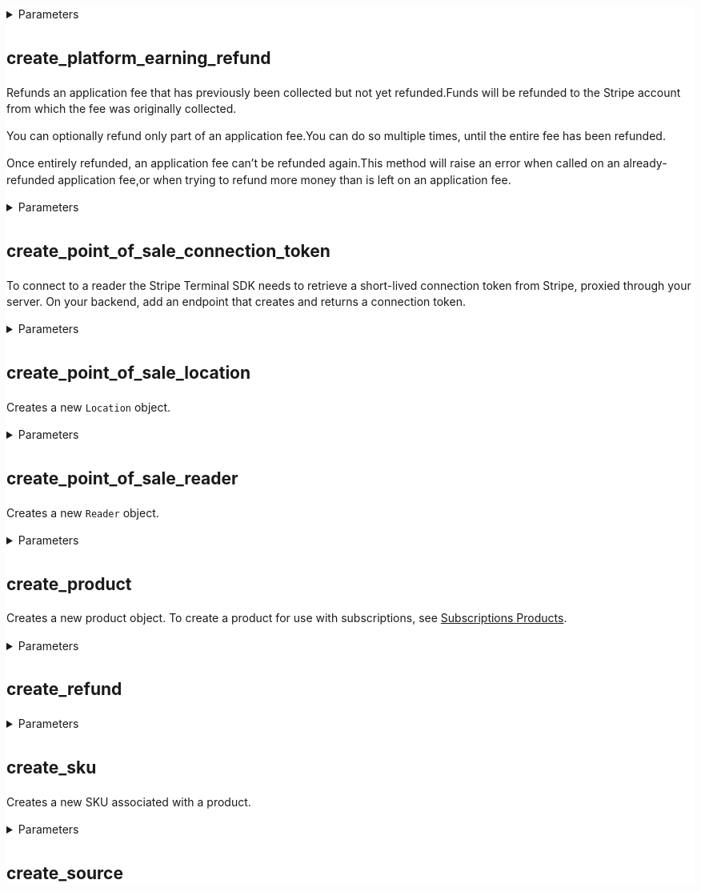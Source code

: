 <details><summary>Parameters</summary></details>

## create_platform_earning_refund

<p>Refunds an application fee that has previously been collected but not yet refunded.Funds will be refunded to the Stripe account from which the fee was originally collected.</p><p>You can optionally refund only part of an application fee.You can do so multiple times, until the entire fee has been refunded.</p><p>Once entirely refunded, an application fee can’t be refunded again.This method will raise an error when called on an already-refunded application fee,or when trying to refund more money than is left on an application fee.</p>

<details><summary>Parameters</summary></details>

## create_point_of_sale_connection_token

<p>To connect to a reader the Stripe Terminal SDK needs to retrieve a short-lived connection token from Stripe, proxied through your server. On your backend, add an endpoint that creates and returns a connection token.</p>

<details><summary>Parameters</summary></details>

## create_point_of_sale_location

<p>Creates a new <code>Location</code> object.</p>

<details><summary>Parameters</summary></details>

## create_point_of_sale_reader

<p>Creates a new <code>Reader</code> object.</p>

<details><summary>Parameters</summary></details>

## create_product

<p>Creates a new product object. To create a product for use with subscriptions, see <a href="#create_service_product">Subscriptions Products</a>.</p>

<details><summary>Parameters</summary></details>

## create_refund



<details><summary>Parameters</summary></details>

## create_sku

<p>Creates a new SKU associated with a product.</p>

<details><summary>Parameters</summary></details>

## create_source
